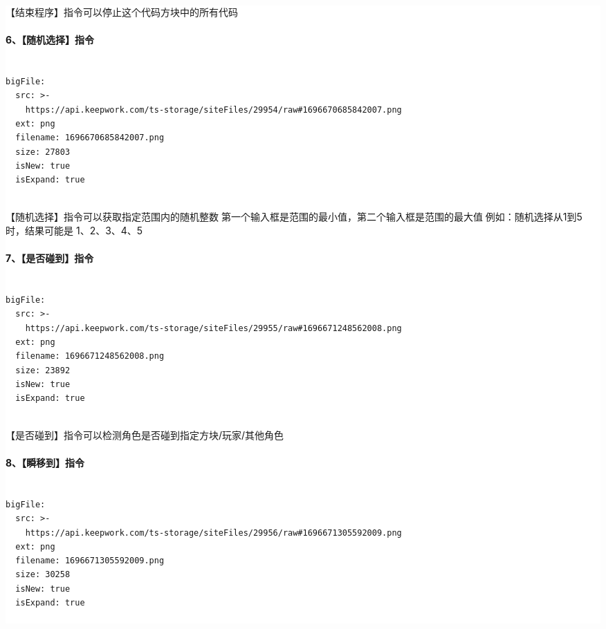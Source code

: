 
【结束程序】指令可以停止这个代码方块中的所有代码

#### 6、【随机选择】指令
```@BigFile

bigFile:
  src: >-
    https://api.keepwork.com/ts-storage/siteFiles/29954/raw#1696670685842007.png
  ext: png
  filename: 1696670685842007.png
  size: 27803
  isNew: true
  isExpand: true
          
```


 
 

【随机选择】指令可以获取指定范围内的随机整数
第一个输入框是范围的最小值，第二个输入框是范围的最大值
例如：随机选择从1到5时，结果可能是 1、2、3、4、5

#### 7、【是否碰到】指令

 
```@BigFile

bigFile:
  src: >-
    https://api.keepwork.com/ts-storage/siteFiles/29955/raw#1696671248562008.png
  ext: png
  filename: 1696671248562008.png
  size: 23892
  isNew: true
  isExpand: true
          
```

 


【是否碰到】指令可以检测角色是否碰到指定方块/玩家/其他角色

#### 8、【瞬移到】指令

 
```@BigFile

bigFile:
  src: >-
    https://api.keepwork.com/ts-storage/siteFiles/29956/raw#1696671305592009.png
  ext: png
  filename: 1696671305592009.png
  size: 30258
  isNew: true
  isExpand: true
          
```
 